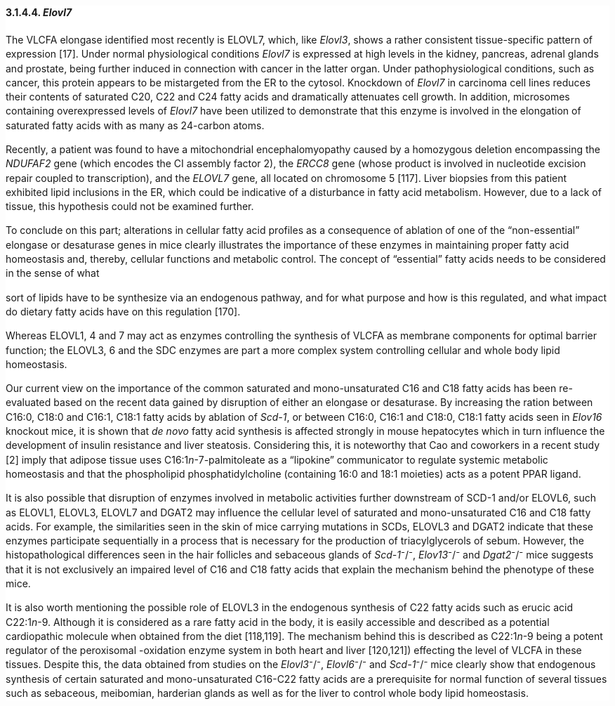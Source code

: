 #### 3.1.4.4. *Elovl7*

The VLCFA elongase identified most recently is ELOVL7, which, like *Elovl3*, shows a rather consistent tissue-specific pattern of expression [17]. Under normal physiological conditions *Elovl7* is expressed at high levels in the kidney, pancreas, adrenal glands and prostate, being further induced in connection with cancer in the latter organ. Under pathophysiological conditions, such as cancer, this protein appears to be mistargeted from the ER to the cytosol. Knockdown of *Elovl7* in carcinoma cell lines reduces their contents of saturated C20, C22 and C24 fatty acids and dramatically attenuates cell growth. In addition, microsomes containing overexpressed levels of *Elovl7* have been utilized to demonstrate that this enzyme is involved in the elongation of saturated fatty acids with as many as 24-carbon atoms.

Recently, a patient was found to have a mitochondrial encephalomyopathy caused by a homozygous deletion encompassing the *NDUFAF2* gene (which encodes the CI assembly factor 2), the *ERCC8* gene (whose product is involved in nucleotide excision repair coupled to transcription), and the *ELOVL7* gene, all located on chromosome 5 [117]. Liver biopsies from this patient exhibited lipid inclusions in the ER, which could be indicative of a disturbance in fatty acid metabolism. However, due to a lack of tissue, this hypothesis could not be examined further.

To conclude on this part; alterations in cellular fatty acid profiles as a consequence of ablation of one of the “non-essential” elongase or desaturase genes in mice clearly illustrates the importance of these enzymes in maintaining proper fatty acid homeostasis and, thereby, cellular functions and metabolic control. The concept of “essential” fatty acids needs to be considered in the sense of what

sort of lipids have to be synthesize via an endogenous pathway, and for what purpose and how is this regulated, and what impact do dietary fatty acids have on this regulation [170].

Whereas ELOVL1, 4 and 7 may act as enzymes controlling the synthesis of VLCFA as membrane components for optimal barrier function; the ELOVL3, 6 and the SDC enzymes are part a more complex system controlling cellular and whole body lipid homeostasis.

Our current view on the importance of the common saturated and mono-unsaturated C16 and C18 fatty acids has been re-evaluated based on the recent data gained by disruption of either an elongase or desaturase. By increasing the ration between C16:0, C18:0 and C16:1, C18:1 fatty acids by ablation of *Scd-1*, or between C16:0, C16:1 and C18:0, C18:1 fatty acids seen in *Elov16* knockout mice, it is shown that *de novo* fatty acid synthesis is affected strongly in mouse hepatocytes which in turn influence the development of insulin resistance and liver steatosis. Considering this, it is noteworthy that Cao and coworkers in a recent study [2] imply that adipose tissue uses C16:1*n*-7-palmitoleate as a “lipokine” communicator to regulate systemic metabolic homeostasis and that the phospholipid phosphatidylcholine (containing 16:0 and 18:1 moieties) acts as a potent PPAR ligand.

It is also possible that disruption of enzymes involved in metabolic activities further downstream of SCD-1 and/or ELOVL6, such as ELOVL1, ELOVL3, ELOVL7 and DGAT2 may influence the cellular level of saturated and mono-unsaturated C16 and C18 fatty acids. For example, the similarities seen in the skin of mice carrying mutations in SCDs, ELOVL3 and DGAT2 indicate that these enzymes participate sequentially in a process that is necessary for the production of triacylglycerols of sebum. However, the histopathological differences seen in the hair follicles and sebaceous glands of *Scd-1*⁻/⁻, *Elov13*⁻/⁻ and *Dgat2*⁻/⁻ mice suggests that it is not exclusively an impaired level of C16 and C18 fatty acids that explain the mechanism behind the phenotype of these mice.

It is also worth mentioning the possible role of ELOVL3 in the endogenous synthesis of C22 fatty acids such as erucic acid C22:1*n*-9. Although it is considered as a rare fatty acid in the body, it is easily accessible and described as a potential cardiopathic molecule when obtained from the diet [118,119]. The mechanism behind this is described as C22:1*n*-9 being a potent regulator of the peroxisomal -oxidation enzyme system in both heart and liver [120,121]) effecting the level of VLCFA in these tissues. Despite this, the data obtained from studies on the *Elovl3*⁻/⁻, *Elovl6*⁻/⁻ and *Scd-1*⁻/⁻ mice clearly show that endogenous synthesis of certain saturated and mono-unsaturated C16-C22 fatty acids are a prerequisite for normal function of several tissues such as sebaceous, meibomian, harderian glands as well as for the liver to control whole body lipid homeostasis.
